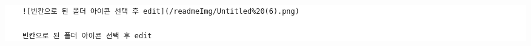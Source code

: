         ![빈칸으로 된 폴더 아이콘 선택 후 edit](/readmeImg/Untitled%20(6).png)
        
        빈칸으로 된 폴더 아이콘 선택 후 edit
        